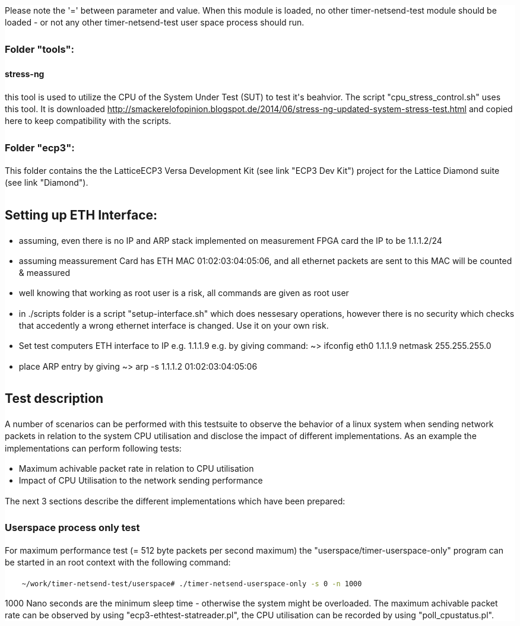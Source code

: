 Please note the '=' between parameter and value.
When this module is loaded, no other timer-netsend-test module should be loaded - or not any other timer-netsend-test user space process should run.



### Folder "tools":

    
#### stress-ng
this tool is used to utilize the CPU of the System Under Test (SUT) to test it's beahvior. The script "cpu_stress_control.sh"
uses this tool. It is downloaded http://smackerelofopinion.blogspot.de/2014/06/stress-ng-updated-system-stress-test.html and copied here
to keep compatibility with the scripts.

### Folder "ecp3":
This folder contains the the LatticeECP3 Versa Development Kit (see link "ECP3 Dev Kit") project for the Lattice Diamond suite (see link "Diamond").

## Setting up ETH Interface:

- assuming, even there is no IP and ARP stack implemented on measurement FPGA card the IP to be 1.1.1.2/24

- assuming meassurement Card has ETH MAC 01:02:03:04:05:06, and all ethernet packets are sent to this MAC will be counted & meassured

- well knowing that working as root user is a risk, all commands are given as root user

- in ./scripts folder is a script "setup-interface.sh" which does nessesary operations, however there is no security which checks that accedently a wrong ethernet interface is changed. Use it on your own risk.

- Set test computers ETH interface to IP e.g. 1.1.1.9 e.g. by giving command:
    ~> ifconfig eth0 1.1.1.9 netmask 255.255.255.0

- place ARP entry by giving
    ~> arp -s 1.1.1.2 01:02:03:04:05:06


## Test description
A number of scenarios can be performed with this testsuite to observe the behavior of a linux system when sending network packets in 
relation to the system CPU utilisation and disclose the impact of different implementations.
As an example the implementations can perform following tests:
- Maximum achivable packet rate in relation to CPU utilisation
- Impact of CPU Utilisation to the network sending performance

The next 3 sections describe the different implementations which have been prepared:
### Userspace process only test
For maximum performance test (= 512 byte packets per second maximum) the "userspace/timer-userspace-only" program can be started in an root context with the following command:
```bash
    ~/work/timer-netsend-test/userspace# ./timer-netsend-userspace-only -s 0 -n 1000
```
1000 Nano seconds are the minimum sleep time - otherwise the system might be overloaded.
The maximum achivable packet rate can be observed by using "ecp3-ethtest-statreader.pl", the CPU utilisation can be recorded by using "poll_cpustatus.pl".
